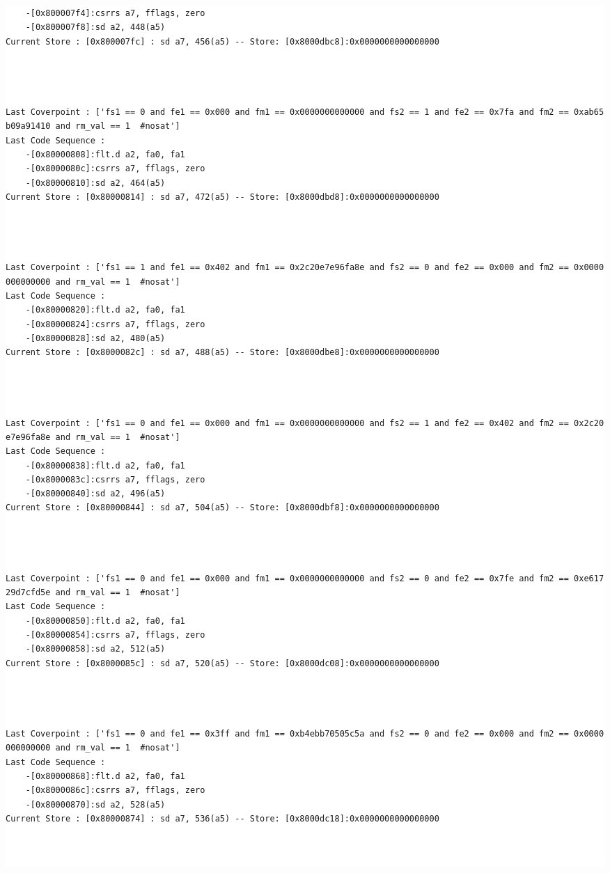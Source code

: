 ```
	-[0x800007f4]:csrrs a7, fflags, zero
	-[0x800007f8]:sd a2, 448(a5)
Current Store : [0x800007fc] : sd a7, 456(a5) -- Store: [0x8000dbc8]:0x0000000000000000




Last Coverpoint : ['fs1 == 0 and fe1 == 0x000 and fm1 == 0x0000000000000 and fs2 == 1 and fe2 == 0x7fa and fm2 == 0xab65b09a91410 and rm_val == 1  #nosat']
Last Code Sequence : 
	-[0x80000808]:flt.d a2, fa0, fa1
	-[0x8000080c]:csrrs a7, fflags, zero
	-[0x80000810]:sd a2, 464(a5)
Current Store : [0x80000814] : sd a7, 472(a5) -- Store: [0x8000dbd8]:0x0000000000000000




Last Coverpoint : ['fs1 == 1 and fe1 == 0x402 and fm1 == 0x2c20e7e96fa8e and fs2 == 0 and fe2 == 0x000 and fm2 == 0x0000000000000 and rm_val == 1  #nosat']
Last Code Sequence : 
	-[0x80000820]:flt.d a2, fa0, fa1
	-[0x80000824]:csrrs a7, fflags, zero
	-[0x80000828]:sd a2, 480(a5)
Current Store : [0x8000082c] : sd a7, 488(a5) -- Store: [0x8000dbe8]:0x0000000000000000




Last Coverpoint : ['fs1 == 0 and fe1 == 0x000 and fm1 == 0x0000000000000 and fs2 == 1 and fe2 == 0x402 and fm2 == 0x2c20e7e96fa8e and rm_val == 1  #nosat']
Last Code Sequence : 
	-[0x80000838]:flt.d a2, fa0, fa1
	-[0x8000083c]:csrrs a7, fflags, zero
	-[0x80000840]:sd a2, 496(a5)
Current Store : [0x80000844] : sd a7, 504(a5) -- Store: [0x8000dbf8]:0x0000000000000000




Last Coverpoint : ['fs1 == 0 and fe1 == 0x000 and fm1 == 0x0000000000000 and fs2 == 0 and fe2 == 0x7fe and fm2 == 0xe61729d7cfd5e and rm_val == 1  #nosat']
Last Code Sequence : 
	-[0x80000850]:flt.d a2, fa0, fa1
	-[0x80000854]:csrrs a7, fflags, zero
	-[0x80000858]:sd a2, 512(a5)
Current Store : [0x8000085c] : sd a7, 520(a5) -- Store: [0x8000dc08]:0x0000000000000000




Last Coverpoint : ['fs1 == 0 and fe1 == 0x3ff and fm1 == 0xb4ebb70505c5a and fs2 == 0 and fe2 == 0x000 and fm2 == 0x0000000000000 and rm_val == 1  #nosat']
Last Code Sequence : 
	-[0x80000868]:flt.d a2, fa0, fa1
	-[0x8000086c]:csrrs a7, fflags, zero
	-[0x80000870]:sd a2, 528(a5)
Current Store : [0x80000874] : sd a7, 536(a5) -- Store: [0x8000dc18]:0x0000000000000000




```